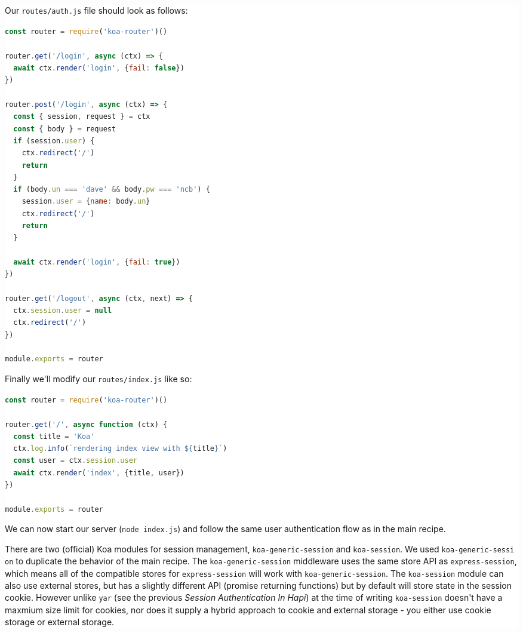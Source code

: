 Our `routes/auth.js` file should look as follows: 

```js
const router = require('koa-router')()

router.get('/login', async (ctx) => {
  await ctx.render('login', {fail: false})
})

router.post('/login', async (ctx) => {
  const { session, request } = ctx
  const { body } = request
  if (session.user) {
    ctx.redirect('/')
    return
  }
  if (body.un === 'dave' && body.pw === 'ncb') {
    session.user = {name: body.un}
    ctx.redirect('/')
    return
  }

  await ctx.render('login', {fail: true})
})

router.get('/logout', async (ctx, next) => {
  ctx.session.user = null
  ctx.redirect('/')
})

module.exports = router
```

Finally we'll modify our `routes/index.js` like so:

```js
const router = require('koa-router')()

router.get('/', async function (ctx) {
  const title = 'Koa'
  ctx.log.info(`rendering index view with ${title}`)
  const user = ctx.session.user
  await ctx.render('index', {title, user})
})

module.exports = router
```

We can now start our server (`node index.js`) and follow the same
user authentication flow as in the main recipe.

There are two (official) Koa modules for session management, 
`koa-generic-session` and `koa-session`. We used `koa-generic-session`
to duplicate the behavior of the main recipe. The `koa-generic-session`
middleware uses the same store API as `express-session`, which means 
all of the compatible stores for `express-session` will work with 
`koa-generic-session`. The `koa-session` module
can also use external stores, but has a slightly different API (promise
returning functions) but by default will store state in the session cookie.
However unlike `yar` (see the previous *Session Authentication In Hapi*) 
at the time of writing `koa-session` doesn't have a maxmium size limit 
for cookies, nor does it supply a hybrid approach to cookie and external 
storage - you either use cookie storage or external storage. 
